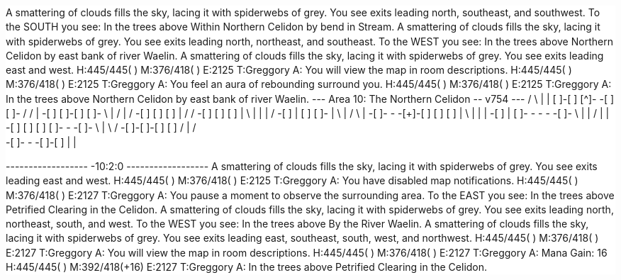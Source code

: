 A smattering of clouds fills the sky, lacing it with spiderwebs of grey. You see exits leading north, southeast, and southwest.
To the SOUTH you see:
In the trees above Within Northern Celidon by bend in Stream.
A smattering of clouds fills the sky, lacing it with spiderwebs of grey. You see exits leading north, northeast, and southeast.
To the WEST you see:
In the trees above Northern Celidon by east bank of river Waelin.
A smattering of clouds fills the sky, lacing it with spiderwebs of grey. You see exits leading east and west.
H:445/445( ) M:376/418( ) E:2125 T:Greggory <eb bd> A:
You will view the map in room descriptions.
H:445/445( ) M:376/418( ) E:2125 T:Greggory <eb bd> A:
You feel an aura of rebounding surround you.
H:445/445( ) M:376/418( ) E:2125 T:Greggory <eb bd> A:
In the trees above Northern Celidon by east bank of river Waelin.
--- Area 10: The Northern Celidon -- v754 ---
                    /   \             |   | 
             [ ]-[ ]     [^]-       -[ ] [ ]-
            /                       /     | 
        -[ ]                     [ ]-[ ] [ ]-
        \ |                     /     | /
        -[ ]                 [ ]     [ ]
      | /                   /
    -[ ]                 [ ]             [ ]
      | \                 |   |           | /
        -[ ]              |  [ ]         [ ]-
          | \             | /   \         | 
            -[ ]- - -[+]-[ ]     [ ]     [ ]
              | \         |   |           | 
                -[ ]      |  [ ]- - - - -[ ]-
                \ |       | / |           | 
                -[ ]     [ ] [ ] [ ]- - -[ ]-
                \ |         \   /
            -[ ]-[ ]-[ ]     [ ]
                /     |     /   \
            -[ ]- - -[ ]-[ ]
              |       | 
                                             
                                             
------------------ -10:2:0 ------------------
A smattering of clouds fills the sky, lacing it with spiderwebs of grey. You see exits leading east and west.
H:445/445( ) M:376/418( ) E:2125 T:Greggory <eb bd> A:
You have disabled map notifications.
H:445/445( ) M:376/418( ) E:2127 T:Greggory <eb bd> A:
You pause a moment to observe the surrounding area.
To the EAST you see:
In the trees above Petrified Clearing in the Celidon.
A smattering of clouds fills the sky, lacing it with spiderwebs of grey. You see exits leading north, northeast, south, and west.
To the WEST you see:
In the trees above By the River Waelin.
A smattering of clouds fills the sky, lacing it with spiderwebs of grey. You see exits leading east, southeast, south, west, and northwest.
H:445/445( ) M:376/418( ) E:2127 T:Greggory <eb bd> A:
You will view the map in room descriptions.
H:445/445( ) M:376/418( ) E:2127 T:Greggory <eb bd> A:
Mana Gain: 16
H:445/445( ) M:392/418(+16) E:2127 T:Greggory <eb bd> A:
In the trees above Petrified Clearing in the Celidon.